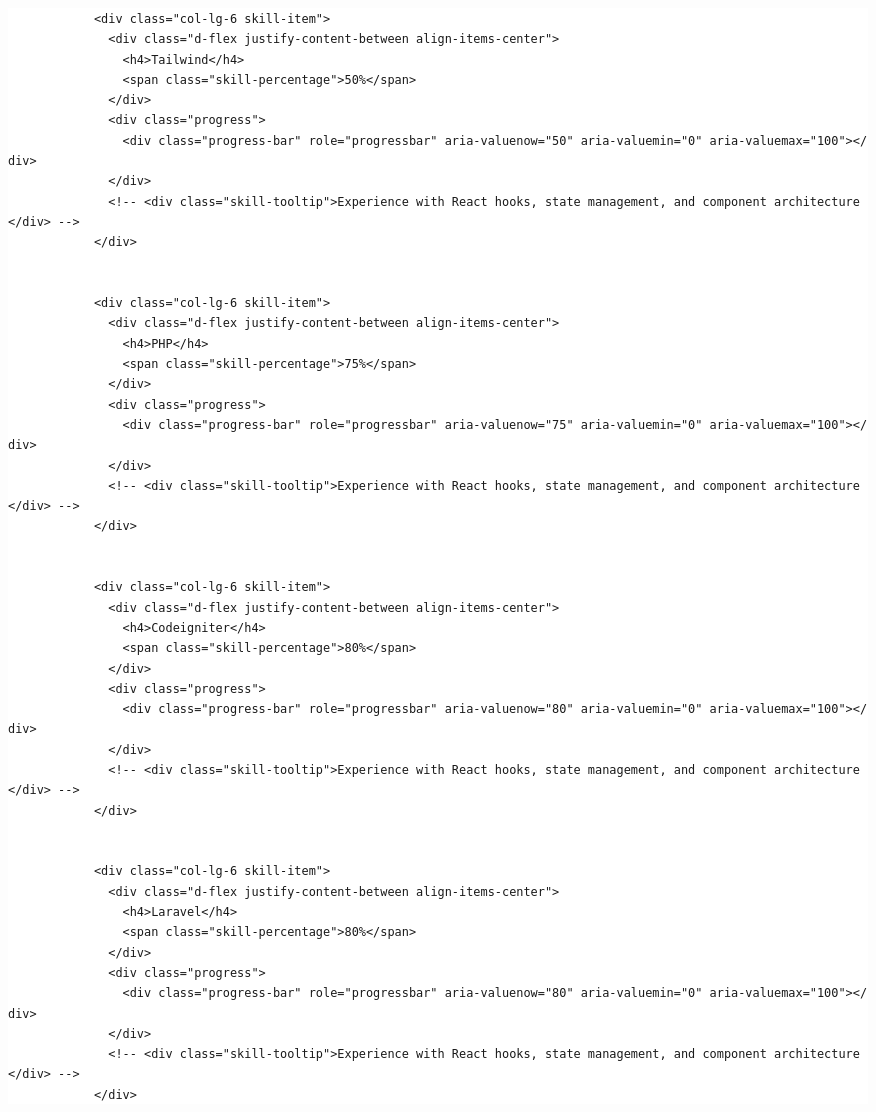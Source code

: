                 <div class="col-lg-6 skill-item">
                  <div class="d-flex justify-content-between align-items-center">
                    <h4>Tailwind</h4>
                    <span class="skill-percentage">50%</span>
                  </div>
                  <div class="progress">
                    <div class="progress-bar" role="progressbar" aria-valuenow="50" aria-valuemin="0" aria-valuemax="100"></div>
                  </div>
                  <!-- <div class="skill-tooltip">Experience with React hooks, state management, and component architecture</div> -->
                </div>


                <div class="col-lg-6 skill-item">
                  <div class="d-flex justify-content-between align-items-center">
                    <h4>PHP</h4>
                    <span class="skill-percentage">75%</span>
                  </div>
                  <div class="progress">
                    <div class="progress-bar" role="progressbar" aria-valuenow="75" aria-valuemin="0" aria-valuemax="100"></div>
                  </div>
                  <!-- <div class="skill-tooltip">Experience with React hooks, state management, and component architecture</div> -->
                </div>


                <div class="col-lg-6 skill-item">
                  <div class="d-flex justify-content-between align-items-center">
                    <h4>Codeigniter</h4>
                    <span class="skill-percentage">80%</span>
                  </div>
                  <div class="progress">
                    <div class="progress-bar" role="progressbar" aria-valuenow="80" aria-valuemin="0" aria-valuemax="100"></div>
                  </div>
                  <!-- <div class="skill-tooltip">Experience with React hooks, state management, and component architecture</div> -->
                </div>


                <div class="col-lg-6 skill-item">
                  <div class="d-flex justify-content-between align-items-center">
                    <h4>Laravel</h4>
                    <span class="skill-percentage">80%</span>
                  </div>
                  <div class="progress">
                    <div class="progress-bar" role="progressbar" aria-valuenow="80" aria-valuemin="0" aria-valuemax="100"></div>
                  </div>
                  <!-- <div class="skill-tooltip">Experience with React hooks, state management, and component architecture</div> -->
                </div>
